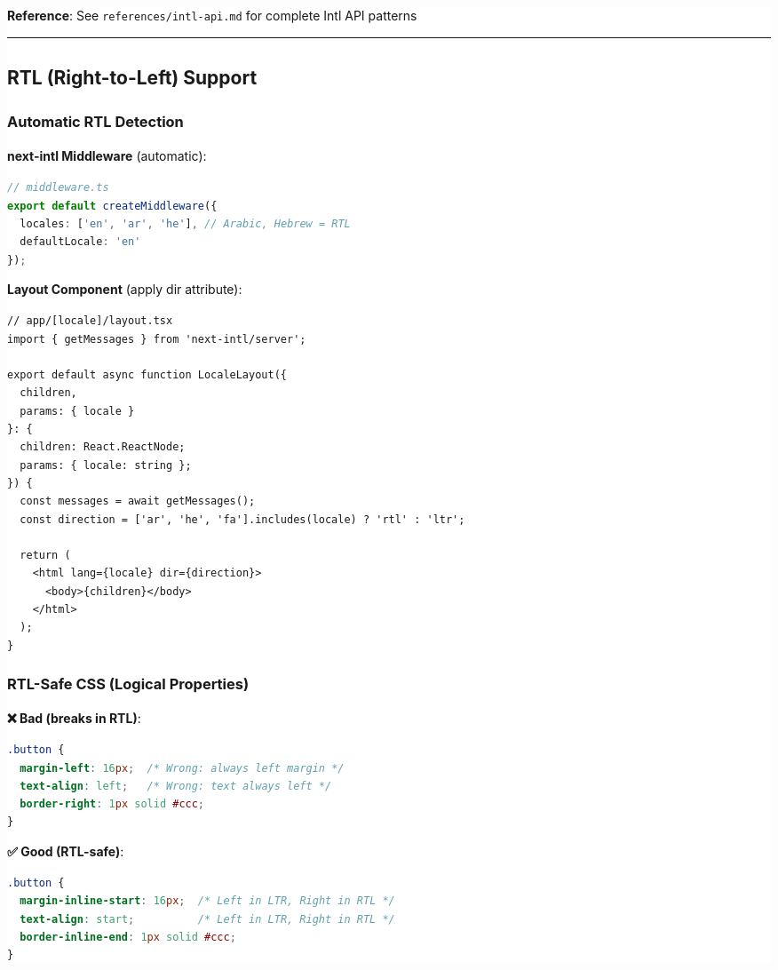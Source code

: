 **Reference**: See `references/intl-api.md` for complete Intl API patterns

---

## RTL (Right-to-Left) Support

### Automatic RTL Detection

**next-intl Middleware** (automatic):
```typescript
// middleware.ts
export default createMiddleware({
  locales: ['en', 'ar', 'he'], // Arabic, Hebrew = RTL
  defaultLocale: 'en'
});
```

**Layout Component** (apply dir attribute):
```tsx
// app/[locale]/layout.tsx
import { getMessages } from 'next-intl/server';

export default async function LocaleLayout({
  children,
  params: { locale }
}: {
  children: React.ReactNode;
  params: { locale: string };
}) {
  const messages = await getMessages();
  const direction = ['ar', 'he', 'fa'].includes(locale) ? 'rtl' : 'ltr';

  return (
    <html lang={locale} dir={direction}>
      <body>{children}</body>
    </html>
  );
}
```

### RTL-Safe CSS (Logical Properties)

**❌ Bad (breaks in RTL)**:
```css
.button {
  margin-left: 16px;  /* Wrong: always left margin */
  text-align: left;   /* Wrong: text always left */
  border-right: 1px solid #ccc;
}
```

**✅ Good (RTL-safe)**:
```css
.button {
  margin-inline-start: 16px;  /* Left in LTR, Right in RTL */
  text-align: start;          /* Left in LTR, Right in RTL */
  border-inline-end: 1px solid #ccc;
}
```
